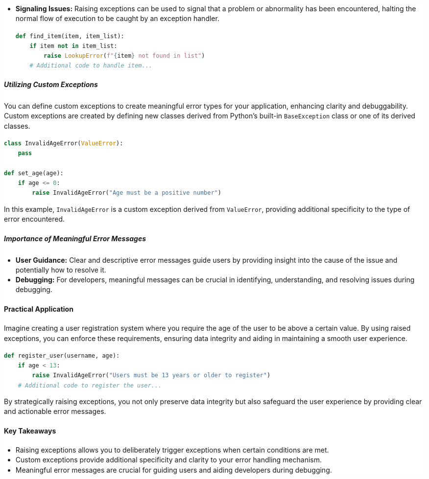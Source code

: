 - **Signaling Issues:**
  Raising exceptions can be used to signal that a problem or abnormality has been encountered, halting the normal flow of execution to be caught by an exception handler.

  ```python
  def find_item(item, item_list):
      if item not in item_list:
          raise LookupError(f"{item} not found in list")
      # Additional code to handle item...
  ```

##### Utilizing Custom Exceptions

You can define custom exceptions to create meaningful error types for your application, enhancing clarity and debuggability. Custom exceptions are created by defining new classes derived from Python’s built-in `BaseException` class or one of its derived classes.

```python
class InvalidAgeError(ValueError):
    pass

def set_age(age):
    if age <= 0:
        raise InvalidAgeError("Age must be a positive number")
```

In this example, `InvalidAgeError` is a custom exception derived from `ValueError`, providing additional specificity to the type of error encountered.

##### Importance of Meaningful Error Messages

- **User Guidance:** Clear and descriptive error messages guide users by providing insight into the cause of the issue and potentially how to resolve it.
- **Debugging:** For developers, meaningful messages can be crucial in identifying, understanding, and resolving issues during debugging.

#### Practical Application

Imagine creating a user registration system where you require the age of the user to be above a certain value. By using raised exceptions, you can enforce these requirements, ensuring data integrity and aiding in maintaining a smooth user experience.

```python
def register_user(username, age):
    if age < 13:
        raise InvalidAgeError("Users must be 13 years or older to register")
    # Additional code to register the user...
```

By strategically raising exceptions, you not only preserve data integrity but also safeguard the user experience by providing clear and actionable error messages.

#### Key Takeaways

- Raising exceptions allows you to deliberately trigger exceptions when certain conditions are met.
- Custom exceptions provide additional specificity and clarity to your error handling mechanism.
- Meaningful error messages are crucial for guiding users and aiding developers during debugging.
